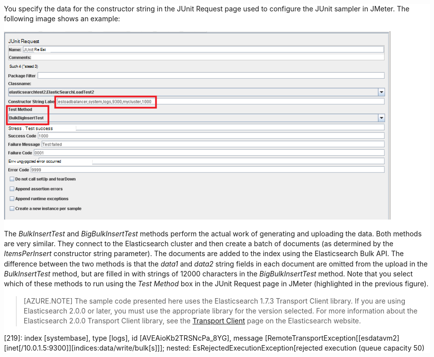 You specify the data for the constructor string in the JUnit Request page used to configure the JUnit sampler in JMeter. The following image shows an example:

![](media/guidance-elasticsearch/data-ingestion-image22.png)

The *BulkInsertTest* and *BigBulkInsertTest* methods perform the actual work of generating and uploading the data. Both methods are very similar. They connect to the Elasticsearch cluster and then create a batch of documents (as determined by the *ItemsPerInsert* constructor string parameter). The documents are added to the index using the Elasticsearch Bulk API. The difference between the two methods is that the *data1* and *data2* string fields in each document are omitted from the upload in the *BulkInsertTest* method, but are filled in with strings of 12000 characters in the *BigBulkInsertTest* method. Note that you select which of these methods to run using the *Test Method* box in the JUnit Request page in JMeter (highlighted in the previous figure).

> [AZURE.NOTE] The sample code presented here uses the Elasticsearch 1.7.3 Transport Client library. If you are using Elasticsearch 2.0.0 or later, you must use the appropriate library for the version selected. For more information about the Elasticsearch 2.0.0 Transport Client library, see the [Transport Client](https://www.elastic.co/guide/en/elasticsearch/client/java-api/2.0/transport-client.html) page on the Elasticsearch website.

[Configuring Resilience and Recovery on Elasticsearch on Azure]: guidance-elasticsearch-configuring-resilience-and-recovery.md
[Creating a Performance Testing Environment for Elasticsearch on Azure]: guidance-elasticsearch-creating-performance-testing-environment.md
[Running the Automated Elasticsearch Performance Tests]: guidance-elasticsearch-running-automated-performance-tests.md
[Deploying a JMeter JUnit Sampler for Testing Elasticsearch Performance]: guidance-elasticsearch-deploying-jmeter-junit-sampler.md


[219]: index [systembase], type [logs], id [AVEAioKb2TRSNcPa_8YG], message [RemoteTransportException[[esdatavm2][inet[/10.0.1.5:9300]][indices:data/write/bulk[s]]]; nested: EsRejectedExecutionException[rejected execution (queue capacity 50)
